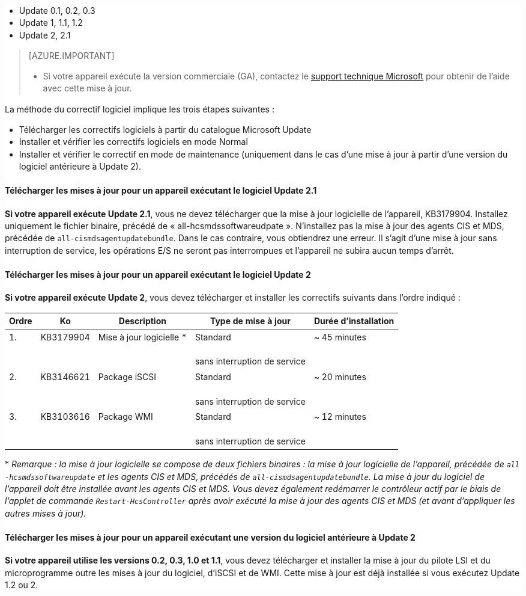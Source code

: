 - Update 0.1, 0.2, 0.3
- Update 1, 1.1, 1.2
- Update 2, 2.1

> [AZURE.IMPORTANT]
>
> - Si votre appareil exécute la version commerciale (GA), contactez le [support technique Microsoft](storsimple-contact-microsoft-support.md) pour obtenir de l’aide avec cette mise à jour.

La méthode du correctif logiciel implique les trois étapes suivantes :

- Télécharger les correctifs logiciels à partir du catalogue Microsoft Update
- Installer et vérifier les correctifs logiciels en mode Normal
- Installer et vérifier le correctif en mode de maintenance (uniquement dans le cas d’une mise à jour à partir d’une version du logiciel antérieure à Update 2).

#### Télécharger les mises à jour pour un appareil exécutant le logiciel Update 2.1

**Si votre appareil exécute Update 2.1**, vous ne devez télécharger que la mise à jour logicielle de l’appareil, KB3179904. Installez uniquement le fichier binaire, précédé de « all-hcsmdssoftwareudpate ». N’installez pas la mise à jour des agents CIS et MDS, précédée de `all-cismdsagentupdatebundle`. Dans le cas contraire, vous obtiendrez une erreur. Il s’agit d’une mise à jour sans interruption de service, les opérations E/S ne seront pas interrompues et l’appareil ne subira aucun temps d’arrêt.


#### Télécharger les mises à jour pour un appareil exécutant le logiciel Update 2

**Si votre appareil exécute Update 2**, vous devez télécharger et installer les correctifs suivants dans l’ordre indiqué :

| Ordre | Ko | Description | Type de mise à jour | Durée d’installation |
|--------|-----------|-------------------------|------------- |-------------|
| 1\. | KB3179904 | Mise à jour logicielle &#42; | Standard <br></br>sans interruption de service | ~ 45 minutes |
| 2\. | KB3146621 | Package iSCSI | Standard <br></br>sans interruption de service | ~ 20 minutes |
| 3\. | KB3103616 | Package WMI | Standard <br></br>sans interruption de service | ~ 12 minutes |


 &#42; *Remarque : la mise à jour logicielle se compose de deux fichiers binaires : la mise à jour logicielle de l’appareil, précédée de `all-hcsmdssoftwareupdate` et les agents CIS et MDS, précédés de `all-cismdsagentupdatebundle`. La mise à jour du logiciel de l’appareil doit être installée avant les agents CIS et MDS. Vous devez également redémarrer le contrôleur actif par le biais de l’applet de commande `Restart-HcsController` après avoir exécuté la mise à jour des agents CIS et MDS (et avant d’appliquer les autres mises à jour).*

#### Télécharger les mises à jour pour un appareil exécutant une version du logiciel antérieure à Update 2

**Si votre appareil utilise les versions 0.2, 0.3, 1.0 et 1.1**, vous devez télécharger et installer la mise à jour du pilote LSI et du microprogramme outre les mises à jour du logiciel, d’iSCSI et de WMI. Cette mise à jour est déjà installée si vous exécutez Update 1.2 ou 2.
 